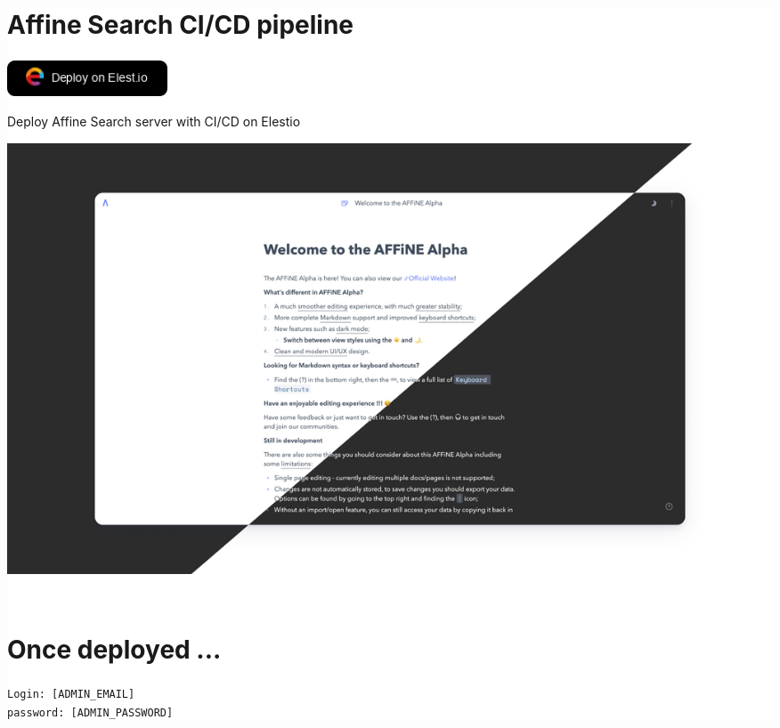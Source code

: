 # Affine Search CI/CD pipeline

<a href="https://dash.elest.io/deploy?source=cicd&social=dockerCompose&url=https://github.com/elestio-examples/affine"><img src="deploy-on-elestio.png" alt="Deploy on Elest.io" width="180px" /></a>

Deploy Affine Search server with CI/CD on Elestio

<img src="affine.jpeg" style='width: 100%;'/>
<br/>
<br/>

# Once deployed ...

    Login: [ADMIN_EMAIL]
    password: [ADMIN_PASSWORD]
